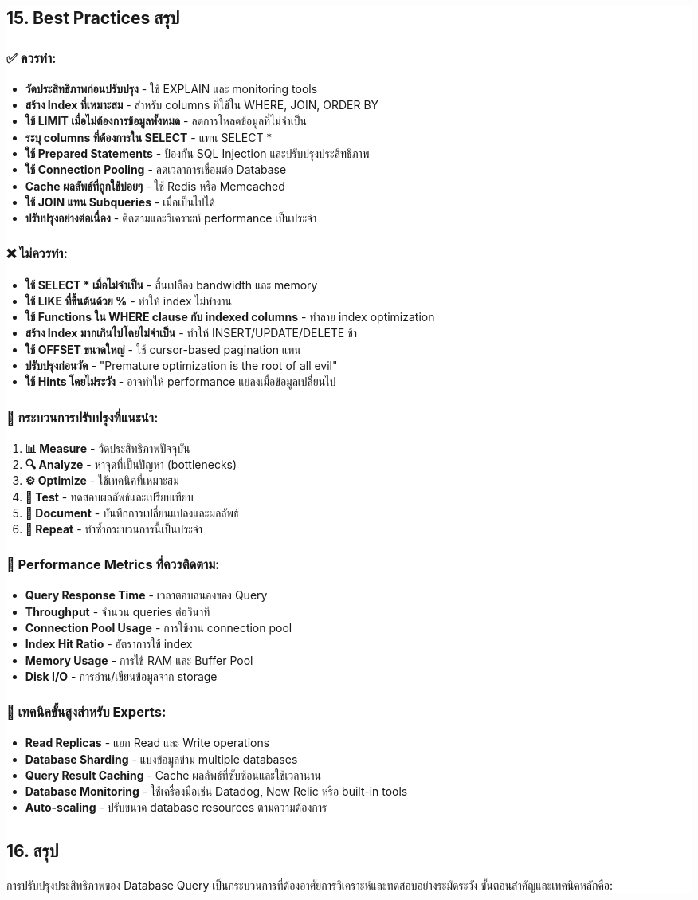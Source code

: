 ## 15. Best Practices สรุป

### ✅ ควรทำ:
- **วัดประสิทธิภาพก่อนปรับปรุง** - ใช้ EXPLAIN และ monitoring tools
- **สร้าง Index ที่เหมาะสม** - สำหรับ columns ที่ใช้ใน WHERE, JOIN, ORDER BY
- **ใช้ LIMIT เมื่อไม่ต้องการข้อมูลทั้งหมด** - ลดการโหลดข้อมูลที่ไม่จำเป็น
- **ระบุ columns ที่ต้องการใน SELECT** - แทน SELECT *
- **ใช้ Prepared Statements** - ป้องกัน SQL Injection และปรับปรุงประสิทธิภาพ
- **ใช้ Connection Pooling** - ลดเวลาการเชื่อมต่อ Database
- **Cache ผลลัพธ์ที่ถูกใช้บ่อยๆ** - ใช้ Redis หรือ Memcached
- **ใช้ JOIN แทน Subqueries** - เมื่อเป็นไปได้
- **ปรับปรุงอย่างต่อเนื่อง** - ติดตามและวิเคราะห์ performance เป็นประจำ

### ❌ ไม่ควรทำ:
- **ใช้ SELECT * เมื่อไม่จำเป็น** - สิ้นเปลือง bandwidth และ memory
- **ใช้ LIKE ที่ขึ้นต้นด้วย %** - ทำให้ index ไม่ทำงาน
- **ใช้ Functions ใน WHERE clause กับ indexed columns** - ทำลาย index optimization
- **สร้าง Index มากเกินไปโดยไม่จำเป็น** - ทำให้ INSERT/UPDATE/DELETE ช้า
- **ใช้ OFFSET ขนาดใหญ่** - ใช้ cursor-based pagination แทน
- **ปรับปรุงก่อนวัด** - "Premature optimization is the root of all evil"
- **ใช้ Hints โดยไม่ระวัง** - อาจทำให้ performance แย่ลงเมื่อข้อมูลเปลี่ยนไป

### 🔄 กระบวนการปรับปรุงที่แนะนำ:
1. **📊 Measure** - วัดประสิทธิภาพปัจจุบัน
2. **🔍 Analyze** - หาจุดที่เป็นปัญหา (bottlenecks)
3. **⚙️ Optimize** - ใช้เทคนิคที่เหมาะสม
4. **🧪 Test** - ทดสอบผลลัพธ์และเปรียบเทียบ
5. **📝 Document** - บันทึกการเปลี่ยนแปลงและผลลัพธ์
6. **🔁 Repeat** - ทำซ้ำกระบวนการนี้เป็นประจำ

### 🏅 Performance Metrics ที่ควรติดตาม:
- **Query Response Time** - เวลาตอบสนองของ Query
- **Throughput** - จำนวน queries ต่อวินาที
- **Connection Pool Usage** - การใช้งาน connection pool
- **Index Hit Ratio** - อัตราการใช้ index
- **Memory Usage** - การใช้ RAM และ Buffer Pool
- **Disk I/O** - การอ่าน/เขียนข้อมูลจาก storage

### 🚀 เทคนิคขั้นสูงสำหรับ Experts:
- **Read Replicas** - แยก Read และ Write operations
- **Database Sharding** - แบ่งข้อมูลข้าม multiple databases
- **Query Result Caching** - Cache ผลลัพธ์ที่ซับซ้อนและใช้เวลานาน
- **Database Monitoring** - ใช้เครื่องมือเช่น Datadog, New Relic หรือ built-in tools
- **Auto-scaling** - ปรับขนาด database resources ตามความต้องการ

## 16. สรุป

การปรับปรุงประสิทธิภาพของ Database Query เป็นกระบวนการที่ต้องอาศัยการวิเคราะห์และทดสอบอย่างระมัดระวัง ขั้นตอนสำคัญและเทคนิคหลักคือ:
